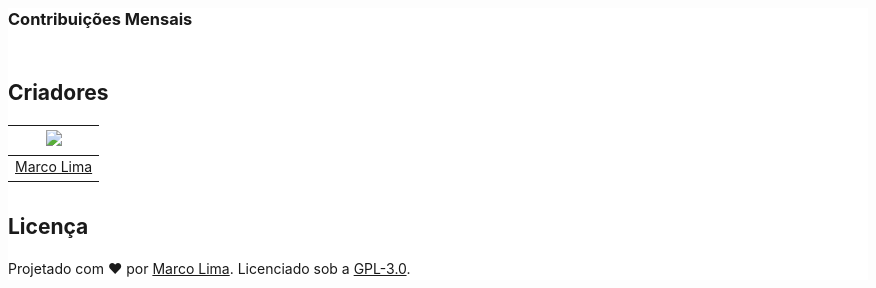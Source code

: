### Contribuições Mensais

<table>
  <tr>
    <!-- <td align="center"><a href="https://github.com/user5"><img src="https://github.com/user5.png" width="50px;" style="border-radius:50%" alt=""/><br /><sub><b>User5</b></sub></a></td> -->
    <!-- Adicione mais contribuidores conforme necessário -->
  </tr>
</table>

## Criadores

| [<img src="https://avatars.githubusercontent.com/u/59918400?s=400&u=3554ebcf0f75263637516867945ebd371e68da71&v=4" width="75px;"/>](https://github.com/Maurelima) |
| :--------------------------------------------------------------------------------------------------------------------------------------------------------------: |
|                                                            [Marco Lima](https://github.com/Maurelima)                                                            |

## Licença

Projetado com ♥ por [Marco Lima](https://github.com/Maurelima). Licenciado sob a [GPL-3.0](https://www.gnu.org/licenses/gpl-3.0.pt-br.html).
